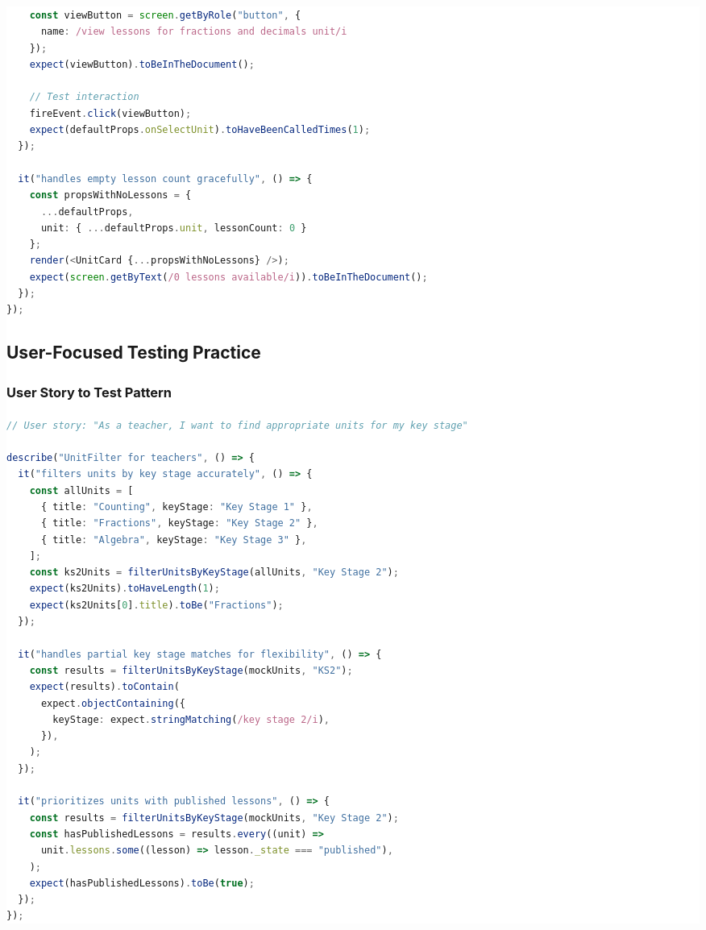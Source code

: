 ```typescript
    const viewButton = screen.getByRole("button", {
      name: /view lessons for fractions and decimals unit/i
    });
    expect(viewButton).toBeInTheDocument();

    // Test interaction
    fireEvent.click(viewButton);
    expect(defaultProps.onSelectUnit).toHaveBeenCalledTimes(1);
  });

  it("handles empty lesson count gracefully", () => {
    const propsWithNoLessons = {
      ...defaultProps,
      unit: { ...defaultProps.unit, lessonCount: 0 }
    };
    render(<UnitCard {...propsWithNoLessons} />);
    expect(screen.getByText(/0 lessons available/i)).toBeInTheDocument();
  });
});
```

## User-Focused Testing Practice

### User Story to Test Pattern

```typescript
// User story: "As a teacher, I want to find appropriate units for my key stage"

describe("UnitFilter for teachers", () => {
  it("filters units by key stage accurately", () => {
    const allUnits = [
      { title: "Counting", keyStage: "Key Stage 1" },
      { title: "Fractions", keyStage: "Key Stage 2" },
      { title: "Algebra", keyStage: "Key Stage 3" },
    ];
    const ks2Units = filterUnitsByKeyStage(allUnits, "Key Stage 2");
    expect(ks2Units).toHaveLength(1);
    expect(ks2Units[0].title).toBe("Fractions");
  });

  it("handles partial key stage matches for flexibility", () => {
    const results = filterUnitsByKeyStage(mockUnits, "KS2");
    expect(results).toContain(
      expect.objectContaining({
        keyStage: expect.stringMatching(/key stage 2/i),
      }),
    );
  });

  it("prioritizes units with published lessons", () => {
    const results = filterUnitsByKeyStage(mockUnits, "Key Stage 2");
    const hasPublishedLessons = results.every((unit) =>
      unit.lessons.some((lesson) => lesson._state === "published"),
    );
    expect(hasPublishedLessons).toBe(true);
  });
});
```
